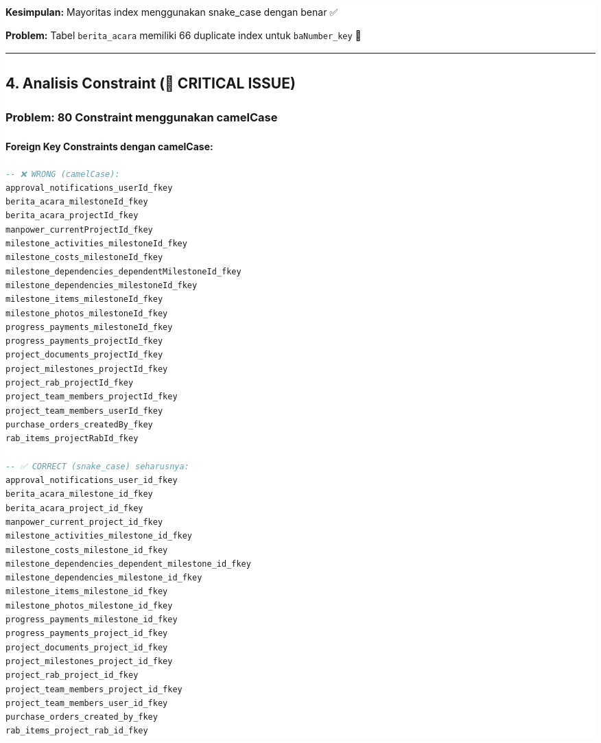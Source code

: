 **Kesimpulan:** Mayoritas index menggunakan snake_case dengan benar ✅

**Problem:** Tabel `berita_acara` memiliki 66 duplicate index untuk `baNumber_key` 🚨

---

## 4. Analisis Constraint (🚨 CRITICAL ISSUE)

### **Problem: 80 Constraint menggunakan camelCase**

#### **Foreign Key Constraints dengan camelCase:**

```sql
-- ❌ WRONG (camelCase):
approval_notifications_userId_fkey
berita_acara_milestoneId_fkey
berita_acara_projectId_fkey
manpower_currentProjectId_fkey
milestone_activities_milestoneId_fkey
milestone_costs_milestoneId_fkey
milestone_dependencies_dependentMilestoneId_fkey
milestone_dependencies_milestoneId_fkey
milestone_items_milestoneId_fkey
milestone_photos_milestoneId_fkey
progress_payments_milestoneId_fkey
progress_payments_projectId_fkey
project_documents_projectId_fkey
project_milestones_projectId_fkey
project_rab_projectId_fkey
project_team_members_projectId_fkey
project_team_members_userId_fkey
purchase_orders_createdBy_fkey
rab_items_projectRabId_fkey

-- ✅ CORRECT (snake_case) seharusnya:
approval_notifications_user_id_fkey
berita_acara_milestone_id_fkey
berita_acara_project_id_fkey
manpower_current_project_id_fkey
milestone_activities_milestone_id_fkey
milestone_costs_milestone_id_fkey
milestone_dependencies_dependent_milestone_id_fkey
milestone_dependencies_milestone_id_fkey
milestone_items_milestone_id_fkey
milestone_photos_milestone_id_fkey
progress_payments_milestone_id_fkey
progress_payments_project_id_fkey
project_documents_project_id_fkey
project_milestones_project_id_fkey
project_rab_project_id_fkey
project_team_members_project_id_fkey
project_team_members_user_id_fkey
purchase_orders_created_by_fkey
rab_items_project_rab_id_fkey
```
